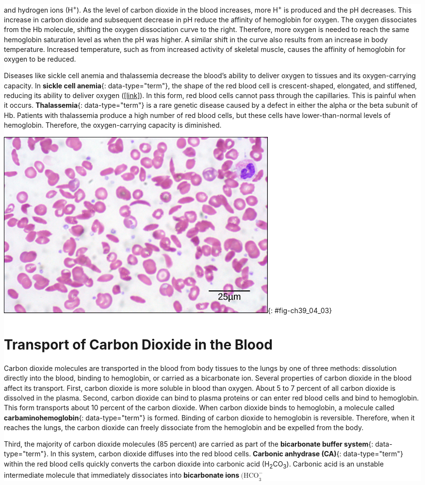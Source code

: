  and hydrogen ions (H<sup>+</sup>). As the level of carbon dioxide in the blood increases, more H<sup>+</sup> is produced and the pH decreases. This increase in carbon dioxide and subsequent decrease in pH reduce the affinity of hemoglobin for oxygen. The oxygen dissociates from the Hb molecule, shifting the oxygen dissociation curve to the right. Therefore, more oxygen is needed to reach the same hemoglobin saturation level as when the pH was higher. A similar shift in the curve also results from an increase in body temperature. Increased temperature, such as from increased activity of skeletal muscle, causes the affinity of hemoglobin for oxygen to be reduced.

Diseases like sickle cell anemia and thalassemia decrease the blood’s ability to deliver oxygen to tissues and its oxygen-carrying capacity. In **sickle cell anemia**{: data-type="term"}, the shape of the red blood cell is crescent-shaped, elongated, and stiffened, reducing its ability to deliver oxygen ([\[link\]](#fig-ch39_04_03)). In this form, red blood cells cannot pass through the capillaries. This is painful when it occurs. **Thalassemia**{: data-type="term"} is a rare genetic disease caused by a defect in either the alpha or the beta subunit of Hb. Patients with thalassemia produce a high number of red blood cells, but these cells have lower-than-normal levels of hemoglobin. Therefore, the oxygen-carrying capacity is diminished.

 ![The micrograph shows a smear of red blood cells, some are disc-shaped and compressed in the center, whereas some are crescent-shaped. Each red blood cell is about five microns across.](../resources/Figure_39_04_03.jpg "Individuals with sickle cell anemia have crescent-shaped red blood cells. (credit: modification of work by Ed Uthman; scale-bar data from Matt Russell)"){: #fig-ch39_04_03}

# Transport of Carbon Dioxide in the Blood

Carbon dioxide molecules are transported in the blood from body tissues to the lungs by one of three methods: dissolution directly into the blood, binding to hemoglobin, or carried as a bicarbonate ion. Several properties of carbon dioxide in the blood affect its transport. First, carbon dioxide is more soluble in blood than oxygen. About 5 to 7 percent of all carbon dioxide is dissolved in the plasma. Second, carbon dioxide can bind to plasma proteins or can enter red blood cells and bind to hemoglobin. This form transports about 10 percent of the carbon dioxide. When carbon dioxide binds to hemoglobin, a molecule called **carbaminohemoglobin**{: data-type="term"} is formed. Binding of carbon dioxide to hemoglobin is reversible. Therefore, when it reaches the lungs, the carbon dioxide can freely dissociate from the hemoglobin and be expelled from the body.

Third, the majority of carbon dioxide molecules (85 percent) are carried as part of the **bicarbonate buffer system**{: data-type="term"}. In this system, carbon dioxide diffuses into the red blood cells. **Carbonic anhydrase (CA)**{: data-type="term"} within the red blood cells quickly converts the carbon dioxide into carbonic acid (H<sub>2</sub>CO<sub>3</sub>). Carbonic acid is an unstable intermediate molecule that immediately dissociates into <strong data-type="term">bicarbonate ions <math xmlns="http://www.w3.org/1998/Math/MathML" display="left">
 <mrow>
  <msubsup>
   <mrow>
    <mtext>(HCO</mtext>
   </mrow>
   <mtext>3</mtext>
   <mo stretchy="false">−</mo>
  </msubsup>